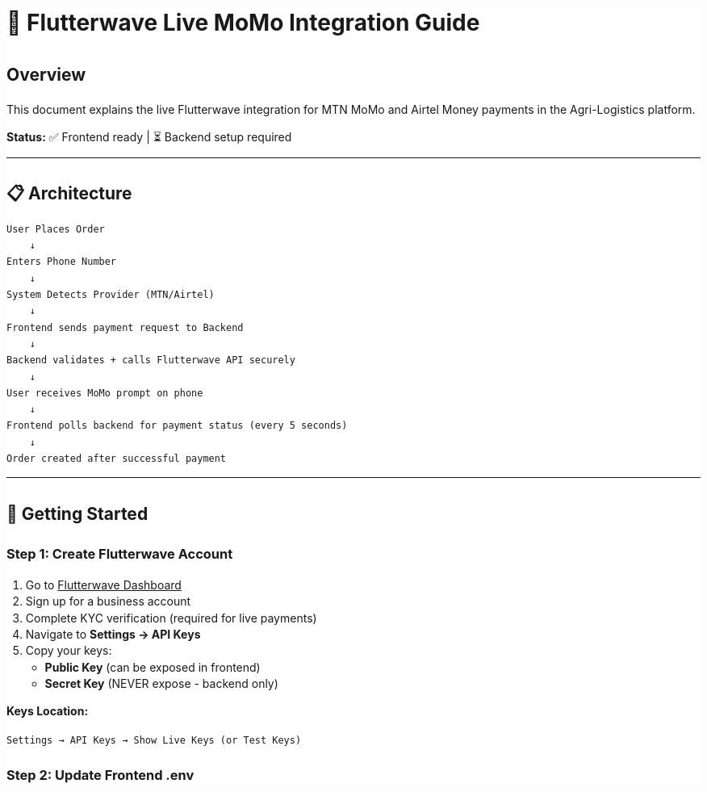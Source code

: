 # 🎯 Flutterwave Live MoMo Integration Guide

## Overview

This document explains the live Flutterwave integration for MTN MoMo and Airtel Money payments in the Agri-Logistics platform.

**Status:** ✅ Frontend ready | ⏳ Backend setup required

---

## 📋 Architecture

```
User Places Order
    ↓
Enters Phone Number
    ↓
System Detects Provider (MTN/Airtel)
    ↓
Frontend sends payment request to Backend
    ↓
Backend validates + calls Flutterwave API securely
    ↓
User receives MoMo prompt on phone
    ↓
Frontend polls backend for payment status (every 5 seconds)
    ↓
Order created after successful payment
```

---

## 🚀 Getting Started

### Step 1: Create Flutterwave Account

1. Go to [Flutterwave Dashboard](https://dashboard.flutterwave.com)
2. Sign up for a business account
3. Complete KYC verification (required for live payments)
4. Navigate to **Settings → API Keys**
5. Copy your keys:
   - **Public Key** (can be exposed in frontend)
   - **Secret Key** (NEVER expose - backend only)

**Keys Location:**

```
Settings → API Keys → Show Live Keys (or Test Keys)
```

### Step 2: Update Frontend .env
